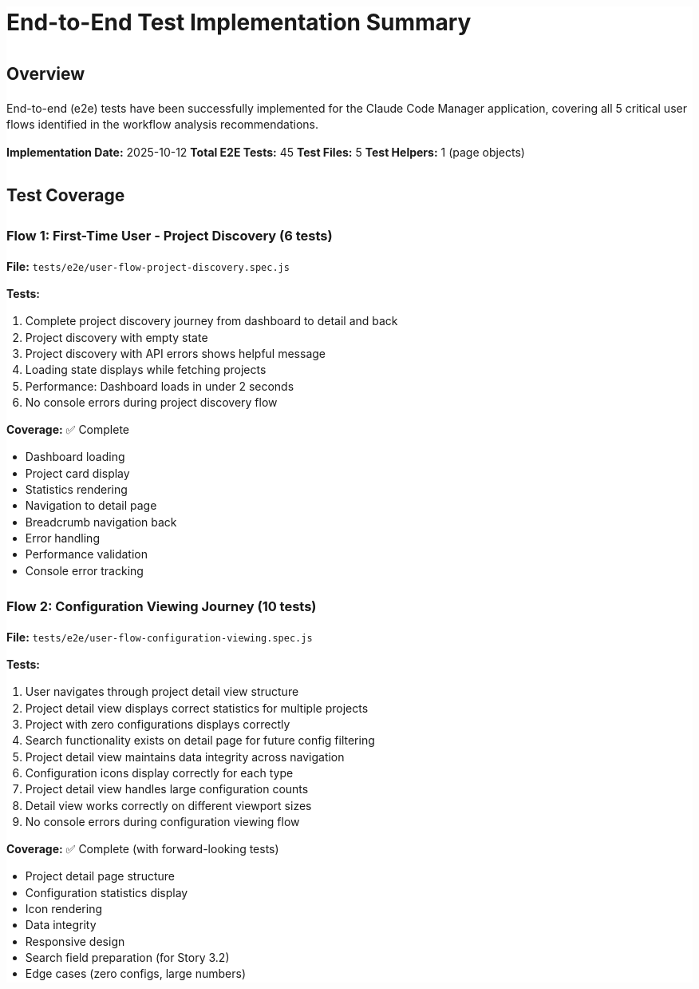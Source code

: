 # End-to-End Test Implementation Summary

## Overview

End-to-end (e2e) tests have been successfully implemented for the Claude Code Manager application, covering all 5 critical user flows identified in the workflow analysis recommendations.

**Implementation Date:** 2025-10-12
**Total E2E Tests:** 45
**Test Files:** 5
**Test Helpers:** 1 (page objects)

## Test Coverage

### Flow 1: First-Time User - Project Discovery (6 tests)
**File:** `tests/e2e/user-flow-project-discovery.spec.js`

**Tests:**
1. Complete project discovery journey from dashboard to detail and back
2. Project discovery with empty state
3. Project discovery with API errors shows helpful message
4. Loading state displays while fetching projects
5. Performance: Dashboard loads in under 2 seconds
6. No console errors during project discovery flow

**Coverage:** ✅ Complete
- Dashboard loading
- Project card display
- Statistics rendering
- Navigation to detail page
- Breadcrumb navigation back
- Error handling
- Performance validation
- Console error tracking

### Flow 2: Configuration Viewing Journey (10 tests)
**File:** `tests/e2e/user-flow-configuration-viewing.spec.js`

**Tests:**
1. User navigates through project detail view structure
2. Project detail view displays correct statistics for multiple projects
3. Project with zero configurations displays correctly
4. Search functionality exists on detail page for future config filtering
5. Project detail view maintains data integrity across navigation
6. Configuration icons display correctly for each type
7. Project detail view handles large configuration counts
8. Detail view works correctly on different viewport sizes
9. No console errors during configuration viewing flow

**Coverage:** ✅ Complete (with forward-looking tests)
- Project detail page structure
- Configuration statistics display
- Icon rendering
- Data integrity
- Responsive design
- Search field preparation (for Story 3.2)
- Edge cases (zero configs, large numbers)
